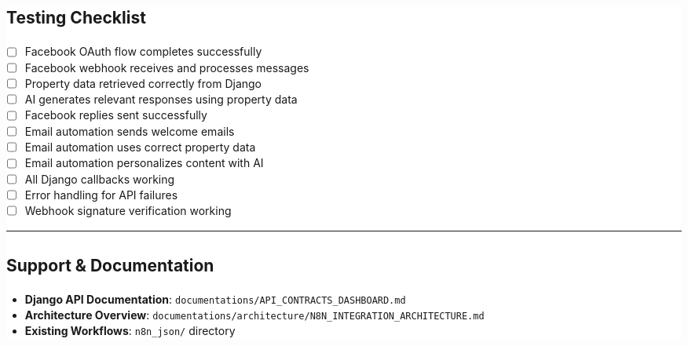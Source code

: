 ## Testing Checklist

- [ ] Facebook OAuth flow completes successfully
- [ ] Facebook webhook receives and processes messages
- [ ] Property data retrieved correctly from Django
- [ ] AI generates relevant responses using property data
- [ ] Facebook replies sent successfully
- [ ] Email automation sends welcome emails
- [ ] Email automation uses correct property data
- [ ] Email automation personalizes content with AI
- [ ] All Django callbacks working
- [ ] Error handling for API failures
- [ ] Webhook signature verification working

---

## Support & Documentation

- **Django API Documentation**: `documentations/API_CONTRACTS_DASHBOARD.md`
- **Architecture Overview**: `documentations/architecture/N8N_INTEGRATION_ARCHITECTURE.md`
- **Existing Workflows**: `n8n_json/` directory

